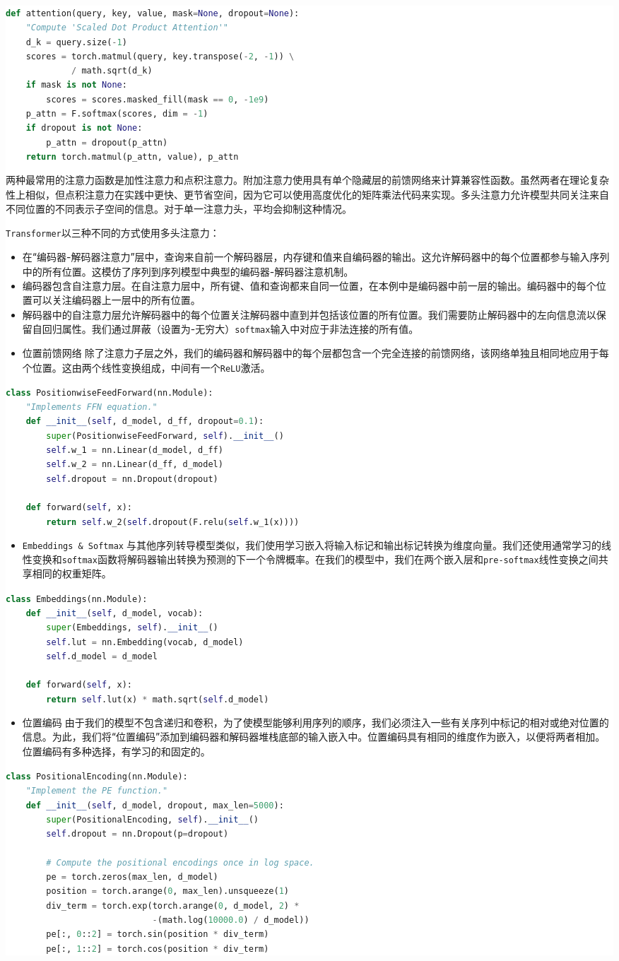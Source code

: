 ```python
def attention(query, key, value, mask=None, dropout=None):
    "Compute 'Scaled Dot Product Attention'"
    d_k = query.size(-1)
    scores = torch.matmul(query, key.transpose(-2, -1)) \
             / math.sqrt(d_k)
    if mask is not None:
        scores = scores.masked_fill(mask == 0, -1e9)
    p_attn = F.softmax(scores, dim = -1)
    if dropout is not None:
        p_attn = dropout(p_attn)
    return torch.matmul(p_attn, value), p_attn
```
两种最常用的注意力函数是加性注意力和点积注意力。附加注意力使用具有单个隐藏层的前馈网络来计算兼容性函数。虽然两者在理论复杂性上相似，但点积注意力在实践中更快、更节省空间，因为它可以使用高度优化的矩阵乘法代码来实现。多头注意力允许模型共同关注来自不同位置的不同表示子空间的信息。对于单一注意力头，平均会抑制这种情况。

`Transformer`以三种不同的方式使用多头注意力：
- 在“编码器-解码器注意力”层中，查询来自前一个解码器层，内存键和值来自编码器的输出。这允许解码器中的每个位置都参与输入序列中的所有位置。这模仿了序列到序列模型中典型的编码器-解码器注意机制。
- 编码器包含自注意力层。在自注意力层中，所有键、值和查询都来自同一位置，在本例中是编码器中前一层的输出。编码器中的每个位置可以关注编码器上一层中的所有位置。
- 解码器中的自注意力层允许解码器中的每个位置关注解码器中直到并包括该位置的所有位置。我们需要防止解码器中的左向信息流以保留自回归属性。我们通过屏蔽（设置为-无穷大）`softmax`输入中对应于非法连接的所有值。

* 位置前馈网络
除了注意力子层之外，我们的编码器和解码器中的每个层都包含一个完全连接的前馈网络，该网络单独且相同地应用于每个位置。这由两个线性变换组成，中间有一个`ReLU`激活。
```python
class PositionwiseFeedForward(nn.Module):
    "Implements FFN equation."
    def __init__(self, d_model, d_ff, dropout=0.1):
        super(PositionwiseFeedForward, self).__init__()
        self.w_1 = nn.Linear(d_model, d_ff)
        self.w_2 = nn.Linear(d_ff, d_model)
        self.dropout = nn.Dropout(dropout)

    def forward(self, x):
        return self.w_2(self.dropout(F.relu(self.w_1(x))))
```
* `Embeddings & Softmax`
与其他序列转导模型类似，我们使用学习嵌入将输入标记和输出标记转换为维度向量。我们还使用通常学习的线性变换和`softmax`函数将解码器输出转换为预测的下一个令牌概率。在我们的模型中，我们在两个嵌入层和`pre-softmax`线性变换之间共享相同的权重矩阵。
```python
class Embeddings(nn.Module):
    def __init__(self, d_model, vocab):
        super(Embeddings, self).__init__()
        self.lut = nn.Embedding(vocab, d_model)
        self.d_model = d_model

    def forward(self, x):
        return self.lut(x) * math.sqrt(self.d_model)
```
* 位置编码
由于我们的模型不包含递归和卷积，为了使模型能够利用序列的顺序，我们必须注入一些有关序列中标记的相对或绝对位置的信息。为此，我们将“位置编码”添加到编码器和解码器堆栈底部的输入嵌入中。位置编码具有相同的维度作为嵌入，以便将两者相加。位置编码有多种选择，有学习的和固定的。
```python
class PositionalEncoding(nn.Module):
    "Implement the PE function."
    def __init__(self, d_model, dropout, max_len=5000):
        super(PositionalEncoding, self).__init__()
        self.dropout = nn.Dropout(p=dropout)
        
        # Compute the positional encodings once in log space.
        pe = torch.zeros(max_len, d_model)
        position = torch.arange(0, max_len).unsqueeze(1)
        div_term = torch.exp(torch.arange(0, d_model, 2) *
                             -(math.log(10000.0) / d_model))
        pe[:, 0::2] = torch.sin(position * div_term)
        pe[:, 1::2] = torch.cos(position * div_term)
```